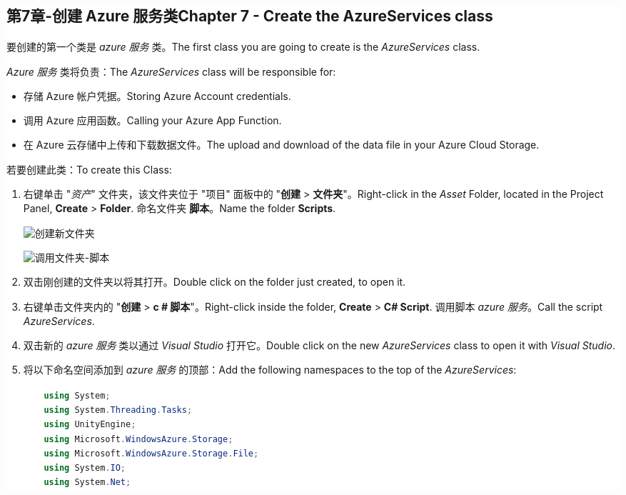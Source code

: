 ## <a name="chapter-7---create-the-azureservices-class"></a><span data-ttu-id="df921-439">第7章-创建 Azure 服务类</span><span class="sxs-lookup"><span data-stu-id="df921-439">Chapter 7 - Create the AzureServices class</span></span>

<span data-ttu-id="df921-440">要创建的第一个类是 *azure 服务* 类。</span><span class="sxs-lookup"><span data-stu-id="df921-440">The first class you are going to create is the *AzureServices* class.</span></span>

<span data-ttu-id="df921-441">*Azure 服务* 类将负责：</span><span class="sxs-lookup"><span data-stu-id="df921-441">The *AzureServices* class will be responsible for:</span></span>

-   <span data-ttu-id="df921-442">存储 Azure 帐户凭据。</span><span class="sxs-lookup"><span data-stu-id="df921-442">Storing Azure Account credentials.</span></span>

-   <span data-ttu-id="df921-443">调用 Azure 应用函数。</span><span class="sxs-lookup"><span data-stu-id="df921-443">Calling your Azure App Function.</span></span>

-   <span data-ttu-id="df921-444">在 Azure 云存储中上传和下载数据文件。</span><span class="sxs-lookup"><span data-stu-id="df921-444">The upload and download of the data file in your Azure Cloud Storage.</span></span>

<span data-ttu-id="df921-445">若要创建此类：</span><span class="sxs-lookup"><span data-stu-id="df921-445">To create this Class:</span></span>

1.  <span data-ttu-id="df921-446">右键单击 "*资产*" 文件夹，该文件夹位于 "项目" 面板中的 "**创建**  >  **文件夹**"。</span><span class="sxs-lookup"><span data-stu-id="df921-446">Right-click in the *Asset* Folder, located in the Project Panel, **Create** > **Folder**.</span></span> <span data-ttu-id="df921-447">命名文件夹 **脚本**。</span><span class="sxs-lookup"><span data-stu-id="df921-447">Name the folder **Scripts**.</span></span>

    ![创建新文件夹](images/AzureLabs-Lab5-50.png)

    ![调用文件夹-脚本](images/AzureLabs-Lab5-51.png)

2.  <span data-ttu-id="df921-450">双击刚创建的文件夹以将其打开。</span><span class="sxs-lookup"><span data-stu-id="df921-450">Double click on the folder just created, to open it.</span></span>

3.  <span data-ttu-id="df921-451">右键单击文件夹内的 "**创建**  >  **c # 脚本**"。</span><span class="sxs-lookup"><span data-stu-id="df921-451">Right-click inside the folder, **Create** > **C# Script**.</span></span> <span data-ttu-id="df921-452">调用脚本 *azure 服务*。</span><span class="sxs-lookup"><span data-stu-id="df921-452">Call the script *AzureServices*.</span></span>

4.  <span data-ttu-id="df921-453">双击新的 *azure 服务* 类以通过 *Visual Studio* 打开它。</span><span class="sxs-lookup"><span data-stu-id="df921-453">Double click on the new *AzureServices* class to open it with *Visual Studio*.</span></span>

5.  <span data-ttu-id="df921-454">将以下命名空间添加到 *azure 服务* 的顶部：</span><span class="sxs-lookup"><span data-stu-id="df921-454">Add the following namespaces to the top of the *AzureServices*:</span></span>

    ```csharp
        using System;
        using System.Threading.Tasks;
        using UnityEngine;
        using Microsoft.WindowsAzure.Storage;
        using Microsoft.WindowsAzure.Storage.File;
        using System.IO;
        using System.Net;
    ```
